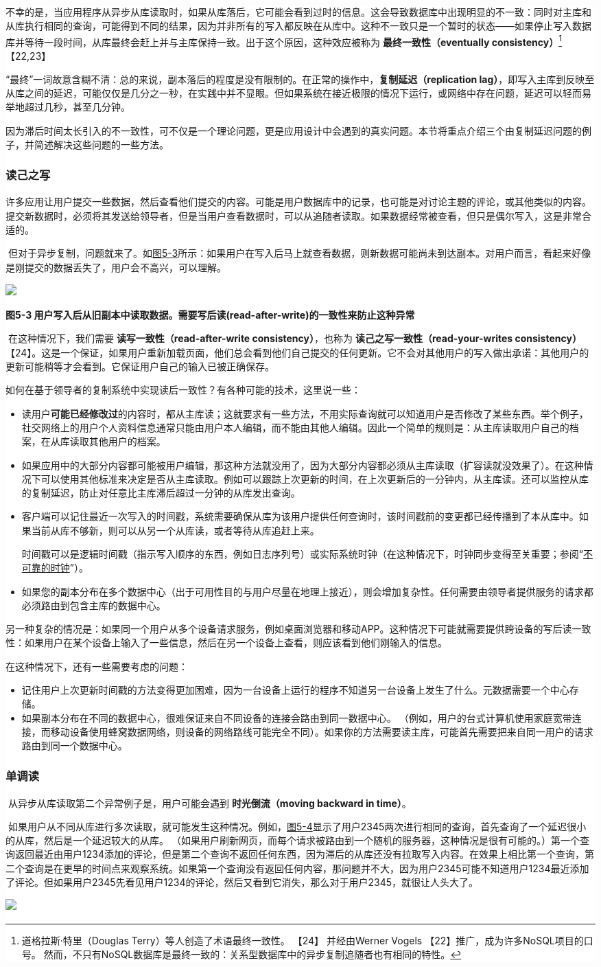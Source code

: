 ​	不幸的是，当应用程序从异步从库读取时，如果从库落后，它可能会看到过时的信息。这会导致数据库中出现明显的不一致：同时对主库和从库执行相同的查询，可能得到不同的结果，因为并非所有的写入都反映在从库中。这种不一致只是一个暂时的状态——如果停止写入数据库并等待一段时间，从库最终会赶上并与主库保持一致。出于这个原因，这种效应被称为 **最终一致性（eventually consistency）**[^iii]【22,23】

[^iii]: 道格拉斯·特里（Douglas Terry）等人创造了术语最终一致性。 【24】 并经由Werner Vogels 【22】推广，成为许多NoSQL项目的口号。 然而，不只有NoSQL数据库是最终一致的：关系型数据库中的异步复制追随者也有相同的特性。

​	“最终”一词故意含糊不清：总的来说，副本落后的程度是没有限制的。在正常的操作中，**复制延迟（replication lag）**，即写入主库到反映至从库之间的延迟，可能仅仅是几分之一秒，在实践中并不显眼。但如果系统在接近极限的情况下运行，或网络中存在问题，延迟可以轻而易举地超过几秒，甚至几分钟。

​	因为滞后时间太长引入的不一致性，可不仅是一个理论问题，更是应用设计中会遇到的真实问题。本节将重点介绍三个由复制延迟问题的例子，并简述解决这些问题的一些方法。

### 读己之写

​	许多应用让用户提交一些数据，然后查看他们提交的内容。可能是用户数据库中的记录，也可能是对讨论主题的评论，或其他类似的内容。提交新数据时，必须将其发送给领导者，但是当用户查看数据时，可以从追随者读取。如果数据经常被查看，但只是偶尔写入，这是非常合适的。

​	但对于异步复制，问题就来了。如[图5-3](fig5-3.png)所示：如果用户在写入后马上就查看数据，则新数据可能尚未到达副本。对用户而言，看起来好像是刚提交的数据丢失了，用户会不高兴，可以理解。

![](img/fig5-3.png)

**图5-3 用户写入后从旧副本中读取数据。需要写后读(read-after-write)的一致性来防止这种异常**

​	在这种情况下，我们需要 **读写一致性（read-after-write consistency）**，也称为 **读己之写一致性（read-your-writes consistency）**【24】。这是一个保证，如果用户重新加载页面，他们总会看到他们自己提交的任何更新。它不会对其他用户的写入做出承诺：其他用户的更新可能稍等才会看到。它保证用户自己的输入已被正确保存。

如何在基于领导者的复制系统中实现读后一致性？有各种可能的技术，这里说一些：

* 读用户**可能已经修改过**的内容时，都从主库读；这就要求有一些方法，不用实际查询就可以知道用户是否修改了某些东西。举个例子，社交网络上的用户个人资料信息通常只能由用户本人编辑，而不能由其他人编辑。因此一个简单的规则是：从主库读取用户自己的档案，在从库读取其他用户的档案。

* 如果应用中的大部分内容都可能被用户编辑，那这种方法就没用了，因为大部分内容都必须从主库读取（扩容读就没效果了）。在这种情况下可以使用其他标准来决定是否从主库读取。例如可以跟踪上次更新的时间，在上次更新后的一分钟内，从主库读。还可以监控从库的复制延迟，防止对任意比主库滞后超过一分钟的从库发出查询。

* 客户端可以记住最近一次写入的时间戳，系统需要确保从库为该用户提供任何查询时，该时间戳前的变更都已经传播到了本从库中。如果当前从库不够新，则可以从另一个从库读，或者等待从库追赶上来。

  时间戳可以是逻辑时间戳（指示写入顺序的东西，例如日志序列号）或实际系统时钟（在这种情况下，时钟同步变得至关重要；参阅“[不可靠的时钟](ch8.md#不可靠的时钟)”）。

* 如果您的副本分布在多个数据中心（出于可用性目的与用户尽量在地理上接近），则会增加复杂性。任何需要由领导者提供服务的请求都必须路由到包含主库的数据中心。

另一种复杂的情况是：如果同一个用户从多个设备请求服务，例如桌面浏览器和移动APP。这种情况下可能就需要提供跨设备的写后读一致性：如果用户在某个设备上输入了一些信息，然后在另一个设备上查看，则应该看到他们刚输入的信息。

在这种情况下，还有一些需要考虑的问题：

* 记住用户上次更新时间戳的方法变得更加困难，因为一台设备上运行的程序不知道另一台设备上发生了什么。元数据需要一个中心存储。
* 如果副本分布在不同的数据中心，很难保证来自不同设备的连接会路由到同一数据中心。 （例如，用户的台式计算机使用家庭宽带连接，而移动设备使用蜂窝数据网络，则设备的网络路线可能完全不同）。如果你的方法需要读主库，可能首先需要把来自同一用户的请求路由到同一个数据中心。



### 单调读

​	从异步从库读取第二个异常例子是，用户可能会遇到 **时光倒流（moving backward in time）**。

​	如果用户从不同从库进行多次读取，就可能发生这种情况。例如，[图5-4](img/fig5-4.png)显示了用户2345两次进行相同的查询，首先查询了一个延迟很小的从库，然后是一个延迟较大的从库。 （如果用户刷新网页，而每个请求被路由到一个随机的服务器，这种情况是很有可能的。）第一个查询返回最近由用户1234添加的评论，但是第二个查询不返回任何东西，因为滞后的从库还没有拉取写入内容。在效果上相比第一个查询，第二个查询是在更早的时间点来观察系统。如果第一个查询没有返回任何内容，那问题并不大，因为用户2345可能不知道用户1234最近添加了评论。但如果用户2345先看见用户1234的评论，然后又看到它消失，那么对于用户2345，就很让人头大了。

![](img/fig5-4.png)


[^i]: 不同的人对 **热（hot）**，**温（warm）**，**冷（cold）** 备份服务器有不同的定义。 例如在PostgreSQL中，**热备（hot standby）** 指的是能接受客户端读请求的副本。而 **温备（warm standby）** 只是追随领导者，但不处理客户端的任何查询。 就本书而言，这些差异并不重要。
  [^ii]: 这种机制称为 **屏蔽（fencing）**，充满感情的术语是：**爆彼之头（Shoot The Other Node In The Head, STONITH）**。
[^iv]: 如果数据库被分区（见第6章），每个分区都有一个领导。 不同的分区可能在不同的节点上有其领导者，但是每个分区必须有一个领导者节点。
[^v]: 不要与星型模式混淆（请参阅“[分析模式：星型还是雪花](ch2.md#分析模式：星型还是雪花)”），其中描述了数据模型的结构，而不是节点之间的通信拓扑。
[^vi]: Dynamo不适用于Amazon以外的用户。 令人困惑的是，AWS提供了一个名为DynamoDB的托管数据库产品，它使用了完全不同的体系结构：它基于单引导程序复制。
[^vii]: 有时候这种法定人数被称为严格的法定人数，相对“宽松的法定人数”而言（见“[宽松的法定人数与提示移交](#宽松的法定人数与提示移交)”）